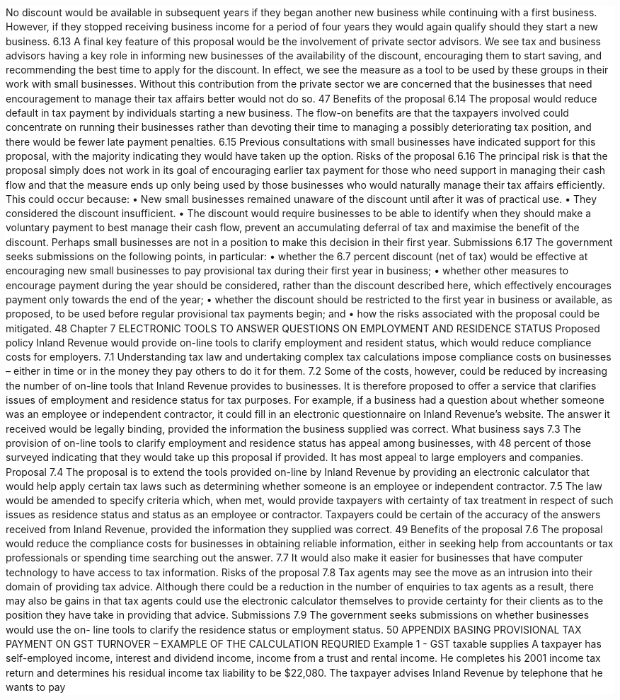 No discount would be available in subsequent years if they began another new business while continuing with a first business. However, if they stopped receiving business income for a period of four years they would again qualify should they start a new business. 6.13 A final key feature of this proposal would be the involvement of private sector advisors. We see tax and business advisors having a key role in informing new businesses of the availability of the discount, encouraging them to start saving, and recommending the best time to apply for the discount. In effect, we see the measure as a tool to be used by these groups in their work with small businesses. Without this contribution from the private sector we are concerned that the businesses that need encouragement to manage their tax affairs better would not do so. 47 Benefits of the proposal 6.14 The proposal would reduce default in tax payment by individuals starting a new business. The flow-on benefits are that the taxpayers involved could concentrate on running their businesses rather than devoting their time to managing a possibly deteriorating tax position, and there would be fewer late payment penalties. 6.15 Previous consultations with small businesses have indicated support for this proposal, with the majority indicating they would have taken up the option. Risks of the proposal 6.16 The principal risk is that the proposal simply does not work in its goal of encouraging earlier tax payment for those who need support in managing their cash flow and that the measure ends up only being used by those businesses who would naturally manage their tax affairs efficiently. This could occur because: • New small businesses remained unaware of the discount until after it was of practical use. • They considered the discount insufficient. • The discount would require businesses to be able to identify when they should make a voluntary payment to best manage their cash flow, prevent an accumulating deferral of tax and maximise the benefit of the discount. Perhaps small businesses are not in a position to make this decision in their first year. Submissions 6.17 The government seeks submissions on the following points, in particular: • whether the 6.7 percent discount (net of tax) would be effective at encouraging new small businesses to pay provisional tax during their first year in business; • whether other measures to encourage payment during the year should be considered, rather than the discount described here, which effectively encourages payment only towards the end of the year; • whether the discount should be restricted to the first year in business or available, as proposed, to be used before regular provisional tax payments begin; and • how the risks associated with the proposal could be mitigated. 48 Chapter 7 ELECTRONIC TOOLS TO ANSWER QUESTIONS ON EMPLOYMENT AND RESIDENCE STATUS Proposed policy Inland Revenue would provide on-line tools to clarify employment and resident status, which would reduce compliance costs for employers. 7.1 Understanding tax law and undertaking complex tax calculations impose compliance costs on businesses – either in time or in the money they pay others to do it for them. 7.2 Some of the costs, however, could be reduced by increasing the number of on-line tools that Inland Revenue provides to businesses. It is therefore proposed to offer a service that clarifies issues of employment and residence status for tax purposes. For example, if a business had a question about whether someone was an employee or independent contractor, it could fill in an electronic questionnaire on Inland Revenue’s website. The answer it received would be legally binding, provided the information the business supplied was correct. What business says 7.3 The provision of on-line tools to clarify employment and residence status has appeal among businesses, with 48 percent of those surveyed indicating that they would take up this proposal if provided. It has most appeal to large employers and companies. Proposal 7.4 The proposal is to extend the tools provided on-line by Inland Revenue by providing an electronic calculator that would help apply certain tax laws such as determining whether someone is an employee or independent contractor. 7.5 The law would be amended to specify criteria which, when met, would provide taxpayers with certainty of tax treatment in respect of such issues as residence status and status as an employee or contractor. Taxpayers could be certain of the accuracy of the answers received from Inland Revenue, provided the information they supplied was correct. 49 Benefits of the proposal 7.6 The proposal would reduce the compliance costs for businesses in obtaining reliable information, either in seeking help from accountants or tax professionals or spending time searching out the answer. 7.7 It would also make it easier for businesses that have computer technology to have access to tax information. Risks of the proposal 7.8 Tax agents may see the move as an intrusion into their domain of providing tax advice. Although there could be a reduction in the number of enquiries to tax agents as a result, there may also be gains in that tax agents could use the electronic calculator themselves to provide certainty for their clients as to the position they have take in providing that advice. Submissions 7.9 The government seeks submissions on whether businesses would use the on- line tools to clarify the residence status or employment status. 50 APPENDIX BASING PROVISIONAL TAX PAYMENT ON GST TURNOVER – EXAMPLE OF THE CALCULATION REQURIED Example 1 - GST taxable supplies A taxpayer has self-employed income, interest and dividend income, income from a trust and rental income. He completes his 2001 income tax return and determines his residual income tax liability to be $22,080. The taxpayer advises Inland Revenue by telephone that he wants to pay
